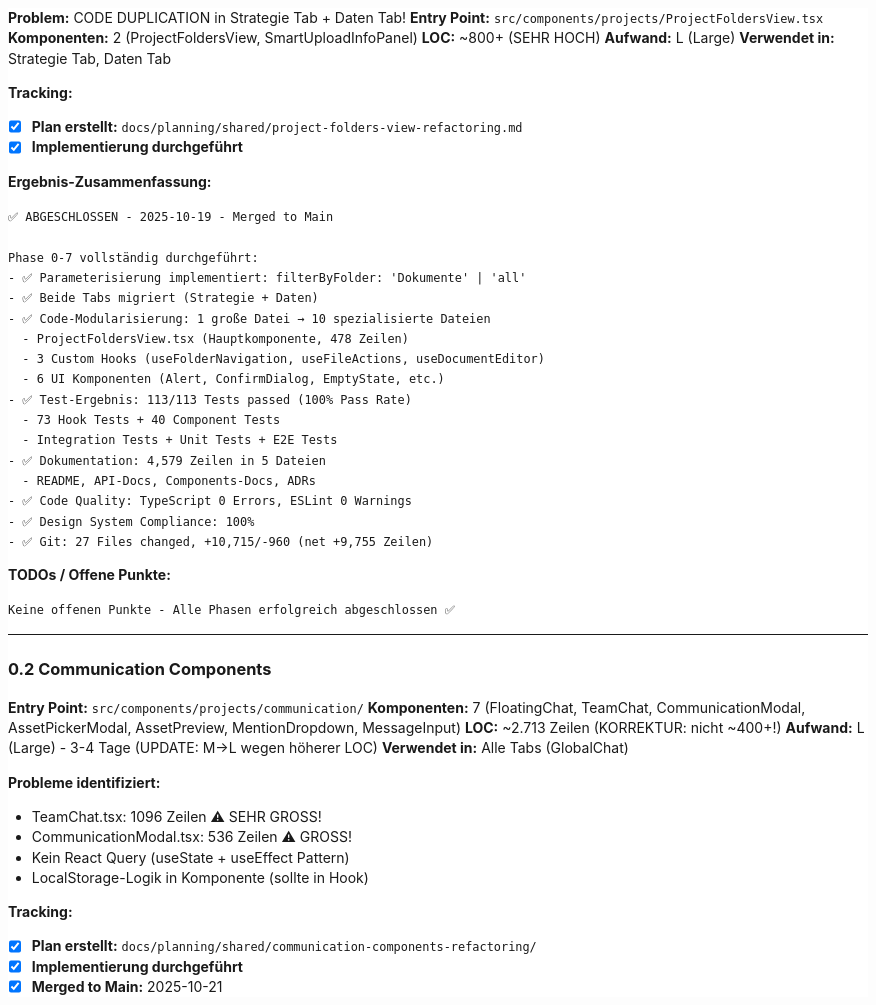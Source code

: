 **Problem:** CODE DUPLICATION in Strategie Tab + Daten Tab!
**Entry Point:** `src/components/projects/ProjectFoldersView.tsx`
**Komponenten:** 2 (ProjectFoldersView, SmartUploadInfoPanel)
**LOC:** ~800+ (SEHR HOCH)
**Aufwand:** L (Large)
**Verwendet in:** Strategie Tab, Daten Tab

**Tracking:**
- [x] **Plan erstellt:** `docs/planning/shared/project-folders-view-refactoring.md`
- [x] **Implementierung durchgeführt**

**Ergebnis-Zusammenfassung:**
```
✅ ABGESCHLOSSEN - 2025-10-19 - Merged to Main

Phase 0-7 vollständig durchgeführt:
- ✅ Parameterisierung implementiert: filterByFolder: 'Dokumente' | 'all'
- ✅ Beide Tabs migriert (Strategie + Daten)
- ✅ Code-Modularisierung: 1 große Datei → 10 spezialisierte Dateien
  - ProjectFoldersView.tsx (Hauptkomponente, 478 Zeilen)
  - 3 Custom Hooks (useFolderNavigation, useFileActions, useDocumentEditor)
  - 6 UI Komponenten (Alert, ConfirmDialog, EmptyState, etc.)
- ✅ Test-Ergebnis: 113/113 Tests passed (100% Pass Rate)
  - 73 Hook Tests + 40 Component Tests
  - Integration Tests + Unit Tests + E2E Tests
- ✅ Dokumentation: 4,579 Zeilen in 5 Dateien
  - README, API-Docs, Components-Docs, ADRs
- ✅ Code Quality: TypeScript 0 Errors, ESLint 0 Warnings
- ✅ Design System Compliance: 100%
- ✅ Git: 27 Files changed, +10,715/-960 (net +9,755 Zeilen)
```

**TODOs / Offene Punkte:**
```
Keine offenen Punkte - Alle Phasen erfolgreich abgeschlossen ✅
```

---

### 0.2 Communication Components

**Entry Point:** `src/components/projects/communication/`
**Komponenten:** 7 (FloatingChat, TeamChat, CommunicationModal, AssetPickerModal, AssetPreview, MentionDropdown, MessageInput)
**LOC:** ~2.713 Zeilen (KORREKTUR: nicht ~400+!)
**Aufwand:** L (Large) - 3-4 Tage (UPDATE: M→L wegen höherer LOC)
**Verwendet in:** Alle Tabs (GlobalChat)

**Probleme identifiziert:**
- TeamChat.tsx: 1096 Zeilen ⚠️ SEHR GROSS!
- CommunicationModal.tsx: 536 Zeilen ⚠️ GROSS!
- Kein React Query (useState + useEffect Pattern)
- LocalStorage-Logik in Komponente (sollte in Hook)

**Tracking:**
- [x] **Plan erstellt:** `docs/planning/shared/communication-components-refactoring/`
- [x] **Implementierung durchgeführt**
- [x] **Merged to Main:** 2025-10-21
